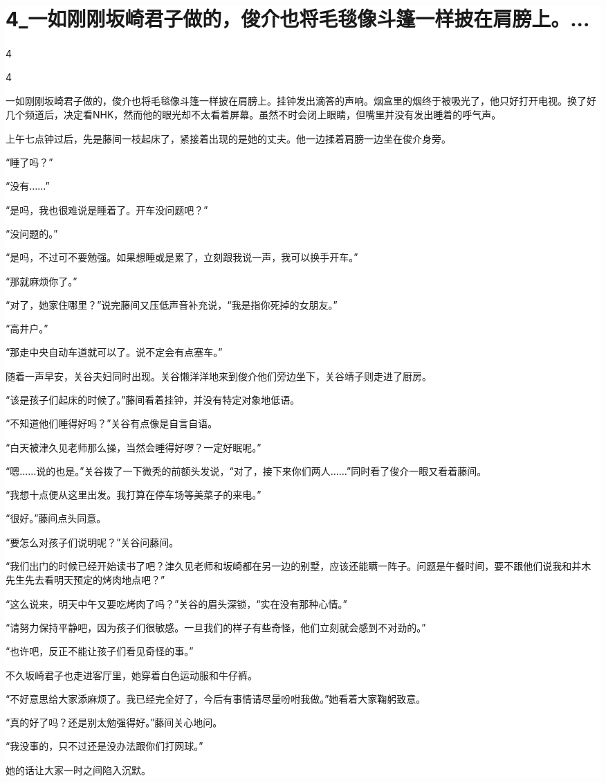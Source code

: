 # 4_一如刚刚坂崎君子做的，俊介也将毛毯像斗篷一样披在肩膀上。...

4

4

一如刚刚坂崎君子做的，俊介也将毛毯像斗篷一样披在肩膀上。挂钟发出滴答的声响。烟盒里的烟终于被吸光了，他只好打开电视。换了好几个频道后，决定看NHK，然而他的眼光却不太看着屏幕。虽然不时会闭上眼睛，但嘴里并没有发出睡着的呼气声。

上午七点钟过后，先是藤间一枝起床了，紧接着出现的是她的丈夫。他一边揉着肩膀一边坐在俊介身旁。

“睡了吗？”

“没有……”

“是吗，我也很难说是睡着了。开车没问题吧？”

“没问题的。”

“是吗，不过可不要勉强。如果想睡或是累了，立刻跟我说一声，我可以换手开车。”

“那就麻烦你了。”

“对了，她家住哪里？”说完藤间又压低声音补充说，“我是指你死掉的女朋友。”

“高井户。”

“那走中央自动车道就可以了。说不定会有点塞车。”

随着一声早安，关谷夫妇同时出现。关谷懒洋洋地来到俊介他们旁边坐下，关谷靖子则走进了厨房。

“该是孩子们起床的时候了。”藤间看着挂钟，并没有特定对象地低语。

“不知道他们睡得好吗？”关谷有点像是自言自语。

“白天被津久见老师那么操，当然会睡得好啰？一定好眠呢。”

“嗯……说的也是。”关谷拨了一下微秃的前额头发说，“对了，接下来你们两人……”同时看了俊介一眼又看着藤间。

“我想十点便从这里出发。我打算在停车场等美菜子的来电。”

“很好。”藤间点头同意。

“要怎么对孩子们说明呢？”关谷问藤间。

“我们出门的时候已经开始读书了吧？津久见老师和坂崎都在另一边的别墅，应该还能瞒一阵子。问题是午餐时间，要不跟他们说我和并木先生先去看明天预定的烤肉地点吧？”

“这么说来，明天中午又要吃烤肉了吗？”关谷的眉头深锁，“实在没有那种心情。”

“请努力保持平静吧，因为孩子们很敏感。一旦我们的样子有些奇怪，他们立刻就会感到不对劲的。”

“也许吧，反正不能让孩子们看见奇怪的事。”

不久坂崎君子也走进客厅里，她穿着白色运动服和牛仔裤。

“不好意思给大家添麻烦了。我已经完全好了，今后有事情请尽量吩咐我做。”她看着大家鞠躬致意。

“真的好了吗？还是别太勉强得好。”藤间关心地问。

“我没事的，只不过还是没办法跟你们打网球。”

她的话让大家一时之间陷入沉默。
